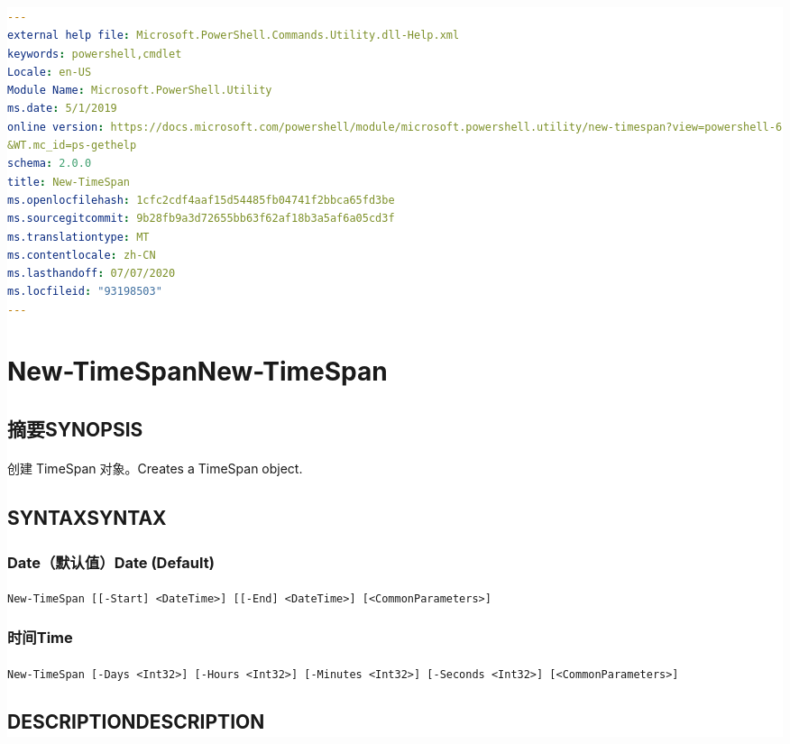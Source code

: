 ```yaml
---
external help file: Microsoft.PowerShell.Commands.Utility.dll-Help.xml
keywords: powershell,cmdlet
Locale: en-US
Module Name: Microsoft.PowerShell.Utility
ms.date: 5/1/2019
online version: https://docs.microsoft.com/powershell/module/microsoft.powershell.utility/new-timespan?view=powershell-6&WT.mc_id=ps-gethelp
schema: 2.0.0
title: New-TimeSpan
ms.openlocfilehash: 1cfc2cdf4aaf15d54485fb04741f2bbca65fd3be
ms.sourcegitcommit: 9b28fb9a3d72655bb63f62af18b3a5af6a05cd3f
ms.translationtype: MT
ms.contentlocale: zh-CN
ms.lasthandoff: 07/07/2020
ms.locfileid: "93198503"
---
```

# <span data-ttu-id="d9b52-103">New-TimeSpan</span><span class="sxs-lookup"><span data-stu-id="d9b52-103">New-TimeSpan</span></span>

## <span data-ttu-id="d9b52-104">摘要</span><span class="sxs-lookup"><span data-stu-id="d9b52-104">SYNOPSIS</span></span>
<span data-ttu-id="d9b52-105">创建 TimeSpan 对象。</span><span class="sxs-lookup"><span data-stu-id="d9b52-105">Creates a TimeSpan object.</span></span>

## <span data-ttu-id="d9b52-106">SYNTAX</span><span class="sxs-lookup"><span data-stu-id="d9b52-106">SYNTAX</span></span>

### <span data-ttu-id="d9b52-107">Date（默认值）</span><span class="sxs-lookup"><span data-stu-id="d9b52-107">Date (Default)</span></span>

```
New-TimeSpan [[-Start] <DateTime>] [[-End] <DateTime>] [<CommonParameters>]
```

### <span data-ttu-id="d9b52-108">时间</span><span class="sxs-lookup"><span data-stu-id="d9b52-108">Time</span></span>

```
New-TimeSpan [-Days <Int32>] [-Hours <Int32>] [-Minutes <Int32>] [-Seconds <Int32>] [<CommonParameters>]
```

## <span data-ttu-id="d9b52-109">DESCRIPTION</span><span class="sxs-lookup"><span data-stu-id="d9b52-109">DESCRIPTION</span></span>
